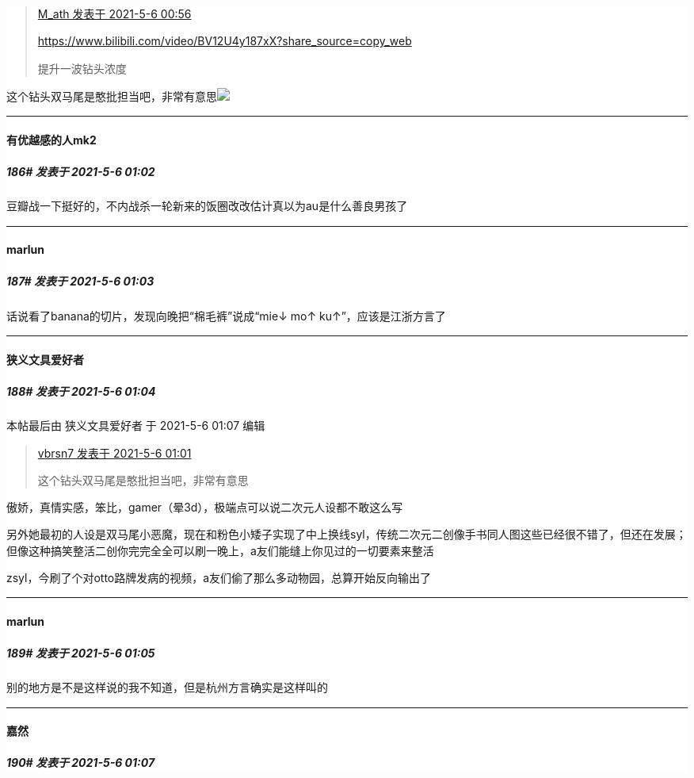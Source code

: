 
<blockquote><a href="httphttps://bbs.saraba1st.com/2b/forum.php?mod=redirect&amp;goto=findpost&amp;pid=51154353&amp;ptid=1994225" target="_blank">M_ath 发表于 2021-5-6 00:56</a>

https://www.bilibili.com/video/BV12U4y187xX?share_source=copy_web

提升一波钻头浓度</blockquote>
这个钻头双马尾是憨批担当吧，非常有意思<img src="https://static.saraba1st.com/image/smiley/face2017/066.png" referrerpolicy="no-referrer">


*****

####  有优越感的人mk2  
##### 186#       发表于 2021-5-6 01:02


豆瓣战一下挺好的，不内战杀一轮新来的饭圈改改估计真以为au是什么善良男孩了


*****

####  marlun  
##### 187#       发表于 2021-5-6 01:03


话说看了banana的切片，发现向晚把“棉毛裤”说成“mie↓ mo↑ ku↑”，应该是江浙方言了


*****

####  狭义文具爱好者  
##### 188#       发表于 2021-5-6 01:04


 本帖最后由 狭义文具爱好者 于 2021-5-6 01:07 编辑 
<blockquote><a href="httphttps://bbs.saraba1st.com/2b/forum.php?mod=redirect&amp;goto=findpost&amp;pid=51154384&amp;ptid=1994225" target="_blank">vbrsn7 发表于 2021-5-6 01:01</a>

这个钻头双马尾是憨批担当吧，非常有意思</blockquote>
傲娇，真情实感，笨比，gamer（晕3d），极端点可以说二次元人设都不敢这么写

另外她最初的人设是双马尾小恶魔，现在和粉色小矮子实现了中上换线syl，传统二次元二创像手书同人图这些已经很不错了，但还在发展；但像这种搞笑整活二创你完完全全可以刷一晚上，a友们能缝上你见过的一切要素来整活

zsyl，今刷了个对otto路牌发病的视频，a友们偷了那么多动物园，总算开始反向输出了


*****

####  marlun  
##### 189#       发表于 2021-5-6 01:05


别的地方是不是这样说的我不知道，但是杭州方言确实是这样叫的


*****

####  嘉然  
##### 190#       发表于 2021-5-6 01:07
